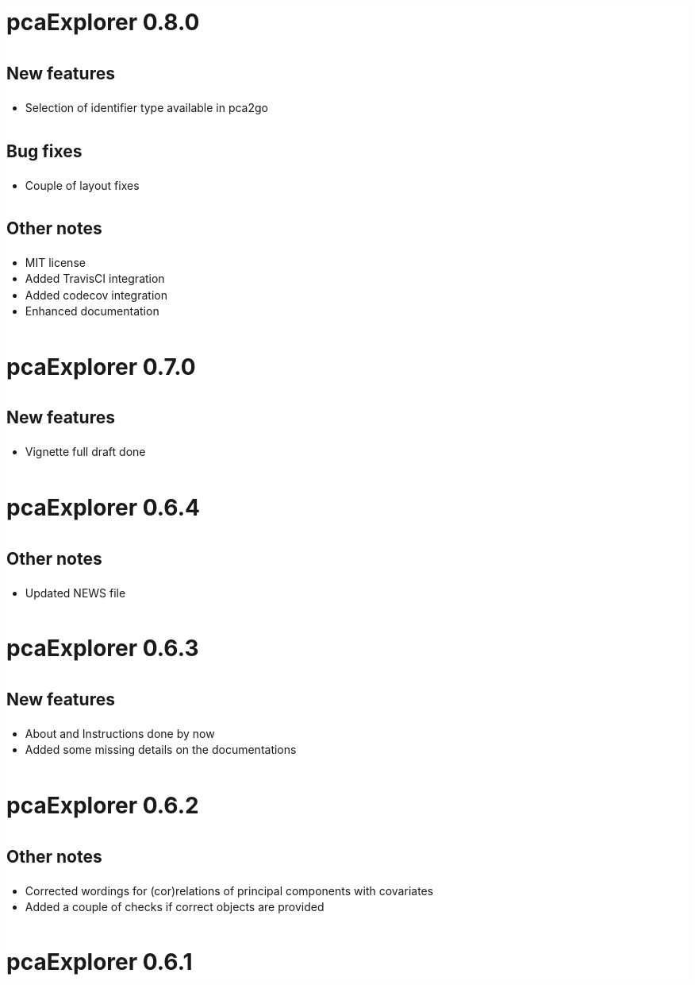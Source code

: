 # pcaExplorer 0.8.0

## New features

* Selection of identifier type available in pca2go

## Bug fixes

* Couple of layout fixes

## Other notes

* MIT license
* Added TravisCI integration
* Added codecov integration
* Enhanced documentation

# pcaExplorer 0.7.0

## New features

* Vignette full draft done

# pcaExplorer 0.6.4

## Other notes

* Updated NEWS file

# pcaExplorer 0.6.3

## New features

* About and Instructions done by now
* Added some missing details on the documentations

# pcaExplorer 0.6.2

## Other notes

* Corrected wordings for (cor)relations of principal components with covariates
* Added a couple of checks if correct objects are provided

# pcaExplorer 0.6.1
